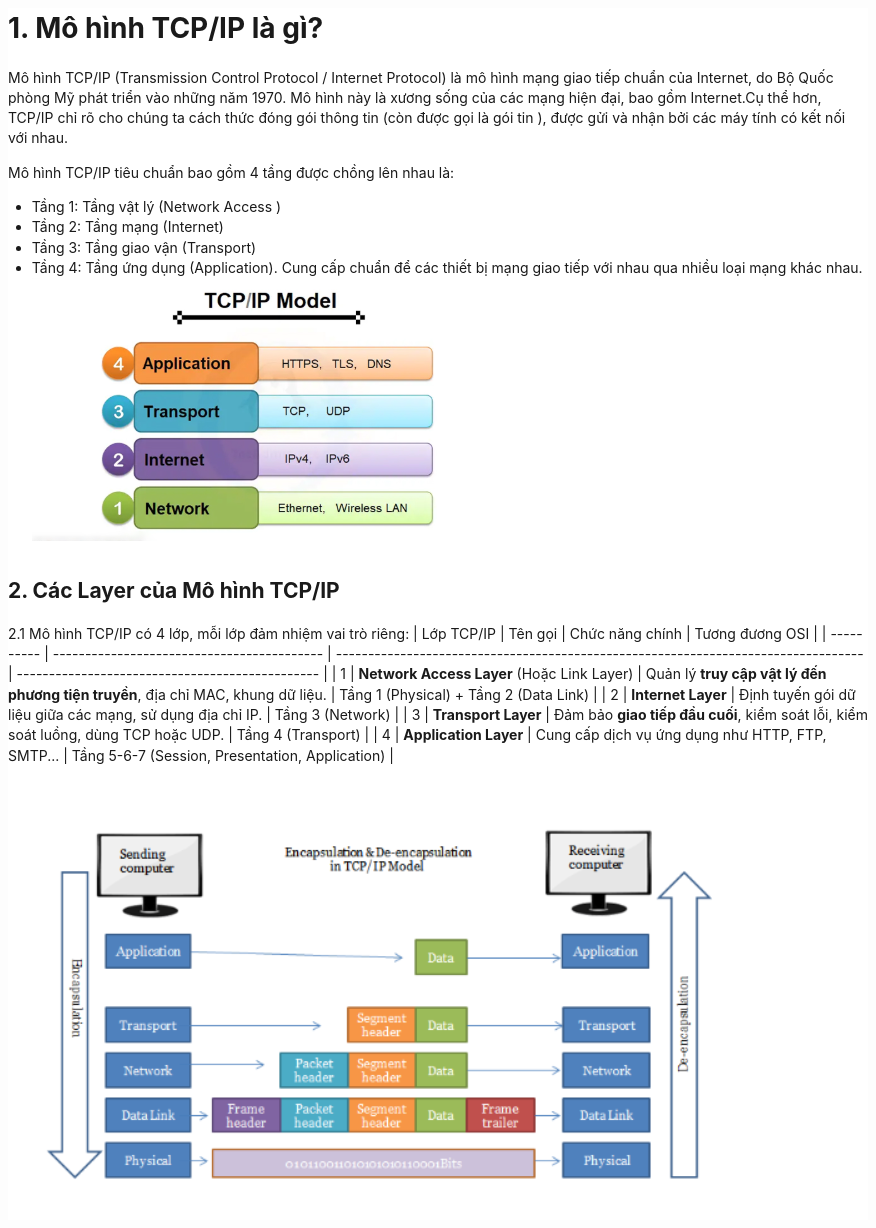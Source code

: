 # 1. Mô hình TCP/IP là gì?
Mô hình TCP/IP (Transmission Control Protocol / Internet Protocol) là mô hình mạng giao tiếp chuẩn của Internet, do Bộ Quốc phòng Mỹ phát triển vào những năm 1970. Mô hình này là xương sống của các mạng hiện đại, bao gồm Internet.Cụ thể hơn, TCP/IP chỉ rõ cho chúng ta cách thức đóng gói thông tin (còn được gọi là gói tin ), được gửi và nhận bởi các máy tính có kết nối với nhau.

 Mô hình TCP/IP tiêu chuẩn bao gồm 4 tầng được chồng lên nhau là:
- Tầng 1: Tầng vật lý (Network Access )
- Tầng 2: Tầng mạng (Internet)
- Tầng 3: Tầng giao vận (Transport)
- Tầng 4: Tầng ứng dụng (Application).
Cung cấp chuẩn để các thiết bị mạng giao tiếp với nhau qua nhiều loại mạng khác nhau.
![alt text](./images/image-1.png)
## 2. Các Layer của Mô hình TCP/IP
2.1 Mô hình TCP/IP có 4 lớp, mỗi lớp đảm nhiệm vai trò riêng:
| Lớp TCP/IP | Tên gọi                                    | Chức năng chính                                                                    | Tương đương OSI                                 |
| ---------- | ------------------------------------------ | ---------------------------------------------------------------------------------- | ----------------------------------------------- |
| 1️       | **Network Access Layer** (Hoặc Link Layer) | Quản lý **truy cập vật lý đến phương tiện truyền**, địa chỉ MAC, khung dữ liệu.    | Tầng 1 (Physical) + Tầng 2 (Data Link)          |
| 2️      | **Internet Layer**                         | Định tuyến gói dữ liệu giữa các mạng, sử dụng địa chỉ IP.                          | Tầng 3 (Network)                                |
| 3️       | **Transport Layer**                        | Đảm bảo **giao tiếp đầu cuối**, kiểm soát lỗi, kiểm soát luồng, dùng TCP hoặc UDP. | Tầng 4 (Transport)                              |
| 4️       | **Application Layer**                      | Cung cấp dịch vụ ứng dụng như HTTP, FTP, SMTP...                                   | Tầng 5-6-7 (Session, Presentation, Application) |

![alt text](./images/image-3.png)